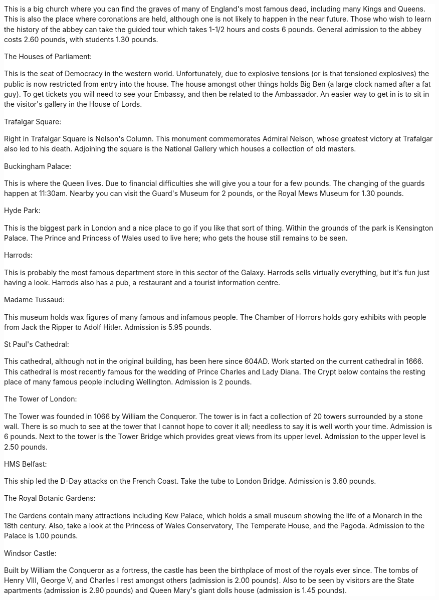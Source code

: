 <p>This is a big church where you can find the graves of many of England's most famous dead, including many Kings and Queens. This is also the place where coronations are held, although one is not likely to happen in the near future. Those who wish to learn the history of the abbey can take the guided tour which takes 1-1/2 hours and costs 6 pounds. General admission to the abbey costs 2.60 pounds, with students 1.30 pounds.</p>
<p>The Houses of Parliament:</p>
<p>This is the seat of Democracy in the western world. Unfortunately, due to explosive tensions (or is that tensioned explosives) the public is now restricted from entry into the house. The house amongst other things holds Big Ben (a large clock named after a fat guy). To get tickets you will need to see your Embassy, and then be related to the Ambassador. An easier way to get in is to sit in the visitor's gallery in the House of Lords.</p>
<p>Trafalgar Square:</p>
<p>Right in Trafalgar Square is Nelson's Column. This monument commemorates Admiral Nelson, whose greatest victory at Trafalgar also led to his death. Adjoining the square is the National Gallery which houses a collection of old masters.</p>
<p>Buckingham Palace:</p>
<p>This is where the Queen lives. Due to financial difficulties she will give you a tour for a few pounds. The changing of the guards happen at 11:30am. Nearby you can visit the Guard's Museum for 2 pounds, or the Royal Mews Museum for 1.30 pounds.</p>
<p>Hyde Park:</p>
<p>This is the biggest park in London and a nice place to go if you like that sort of thing. Within the grounds of the park is Kensington Palace. The Prince and Princess of Wales used to live here; who gets the house still remains to be seen.</p>
<p>Harrods:</p>
<p>This is probably the most famous department store in this sector of the Galaxy. Harrods sells virtually everything, but it's fun just having a look. Harrods also has a pub, a restaurant and a tourist information centre.</p>
<p>Madame Tussaud:</p>
<p>This museum holds wax figures of many famous and infamous people. The Chamber of Horrors holds gory exhibits with people from Jack the Ripper to Adolf Hitler. Admission is 5.95 pounds.</p>
<p>St Paul's Cathedral:</p>
<p>This cathedral, although not in the original building, has been here since 604AD. Work started on the current cathedral in 1666. This cathedral is most recently famous for the wedding of Prince Charles and Lady Diana. The Crypt below contains the resting place of many famous people including Wellington. Admission is 2 pounds.</p>
<p>The Tower of London:</p>
<p>The Tower was founded in 1066 by William the Conqueror. The tower is in fact a collection of 20 towers surrounded by a stone wall. There is so much to see at the tower that I cannot hope to cover it all; needless to say it is well worth your time. Admission is 6 pounds. Next to the tower is the Tower Bridge which provides great views from its upper level. Admission to the upper level is 2.50 pounds.</p>
<p>HMS Belfast:</p>
<p>This ship led the D-Day attacks on the French Coast. Take the tube to London Bridge. Admission is 3.60 pounds.</p>
<p>The Royal Botanic Gardens:</p>
<p>The Gardens contain many attractions including Kew Palace, which holds a small museum showing the life of a Monarch in the 18th century. Also, take a look at the Princess of Wales Conservatory, The Temperate House, and the Pagoda. Admission to the Palace is 1.00 pounds.</p>
<p>Windsor Castle:</p>
<p>Built by William the Conqueror as a fortress, the castle has been the birthplace of most of the royals ever since. The tombs of Henry VIII, George V, and Charles I rest amongst others (admission is 2.00 pounds). Also to be seen by visitors are the State apartments (admission is 2.90 pounds) and Queen Mary's giant dolls house (admission is 1.45 pounds). </p>
</div>

